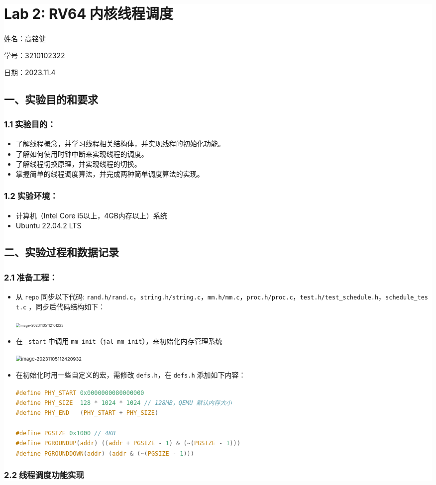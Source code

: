# Lab 2: RV64 内核线程调度

姓名：高铭健

学号：3210102322

日期：2023.11.4

## 一、实验目的和要求

### 1.1 实验目的：

- 了解线程概念，并学习线程相关结构体，并实现线程的初始化功能。
- 了解如何使用时钟中断来实现线程的调度。
- 了解线程切换原理，并实现线程的切换。
- 掌握简单的线程调度算法，并完成两种简单调度算法的实现。

### 1.2 实验环境：

- 计算机（Intel Core i5以上，4GB内存以上）系统 
- Ubuntu 22.04.2 LTS




## 二、实验过程和数据记录

### 2.1 准备工程：

- 从 `repo` 同步以下代码: `rand.h/rand.c`，`string.h/string.c`，`mm.h/mm.c`，`proc.h/proc.c`，`test.h/test_schedule.h`，`schedule_test.c` ，同步后代码结构如下：

  <img src="C:\Users\Administrator\AppData\Roaming\Typora\typora-user-images\image-20231105112101223.png" alt="image-20231105112101223" style="zoom: 50%;" />  

- 在 `_start` 中调用 `mm_init`（```jal mm_init```），来初始化内存管理系统

  <img src="C:\Users\Administrator\AppData\Roaming\Typora\typora-user-images\image-20231105112420932.png" alt="image-20231105112420932" style="zoom: 67%;" /> 

- 在初始化时用一些自定义的宏，需修改 `defs.h`，在 `defs.h` 添加如下内容：

  ```c
  #define PHY_START 0x0000000080000000
  #define PHY_SIZE  128 * 1024 * 1024 // 128MB，QEMU 默认内存大小
  #define PHY_END   (PHY_START + PHY_SIZE)
  
  #define PGSIZE 0x1000 // 4KB
  #define PGROUNDUP(addr) ((addr + PGSIZE - 1) & (~(PGSIZE - 1)))
  #define PGROUNDDOWN(addr) (addr & (~(PGSIZE - 1)))
  ```



### 2.2 线程调度功能实现

